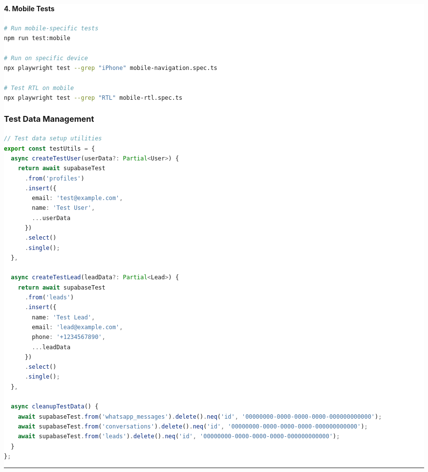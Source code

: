 #### **4. Mobile Tests**
```bash
# Run mobile-specific tests
npm run test:mobile

# Run on specific device
npx playwright test --grep "iPhone" mobile-navigation.spec.ts

# Test RTL on mobile
npx playwright test --grep "RTL" mobile-rtl.spec.ts
```

### **Test Data Management**
```typescript
// Test data setup utilities
export const testUtils = {
  async createTestUser(userData?: Partial<User>) {
    return await supabaseTest
      .from('profiles')
      .insert({
        email: 'test@example.com',
        name: 'Test User',
        ...userData
      })
      .select()
      .single();
  },

  async createTestLead(leadData?: Partial<Lead>) {
    return await supabaseTest
      .from('leads')
      .insert({
        name: 'Test Lead',
        email: 'lead@example.com',
        phone: '+1234567890',
        ...leadData
      })
      .select()
      .single();
  },

  async cleanupTestData() {
    await supabaseTest.from('whatsapp_messages').delete().neq('id', '00000000-0000-0000-0000-000000000000');
    await supabaseTest.from('conversations').delete().neq('id', '00000000-0000-0000-0000-000000000000');
    await supabaseTest.from('leads').delete().neq('id', '00000000-0000-0000-0000-000000000000');
  }
};
```

---
